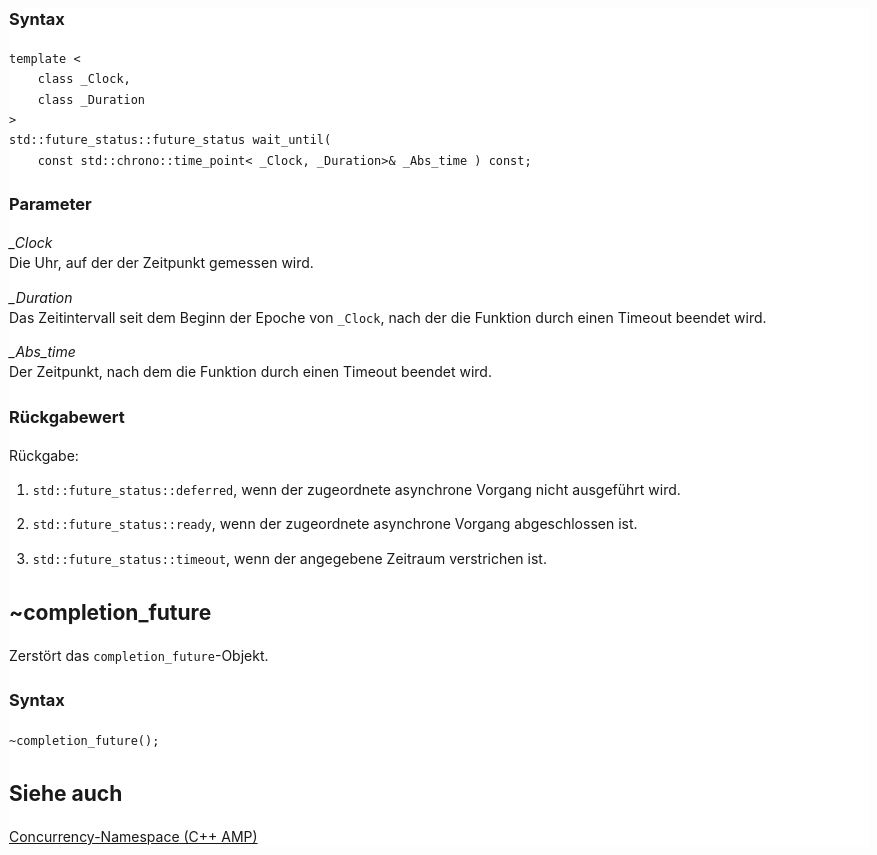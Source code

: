 ### <a name="syntax"></a>Syntax  
  
```  
template <  
    class _Clock,  
    class _Duration  
>  
std::future_status::future_status wait_until(  
    const std::chrono::time_point< _Clock, _Duration>& _Abs_time ) const;  
```  
  
### <a name="parameters"></a>Parameter  
*_Clock*<br/>
Die Uhr, auf der der Zeitpunkt gemessen wird.  
  
*_Duration*<br/>
Das Zeitintervall seit dem Beginn der Epoche von `_Clock`, nach der die Funktion durch einen Timeout beendet wird.  
  
*_Abs_time*<br/>
Der Zeitpunkt, nach dem die Funktion durch einen Timeout beendet wird.  
  
### <a name="return-value"></a>Rückgabewert  
 Rückgabe:  
  
1.  `std::future_status::deferred`, wenn der zugeordnete asynchrone Vorgang nicht ausgeführt wird.  
  
2.  `std::future_status::ready`, wenn der zugeordnete asynchrone Vorgang abgeschlossen ist.  
  
3.  `std::future_status::timeout`, wenn der angegebene Zeitraum verstrichen ist.  
  
## <a name="dtor"></a> ~completion_future 

Zerstört das `completion_future`-Objekt.  
  
### <a name="syntax"></a>Syntax  
  
```  
~completion_future();  
```  
  
## <a name="see-also"></a>Siehe auch  
 [Concurrency-Namespace (C++ AMP)](concurrency-namespace-cpp-amp.md)
